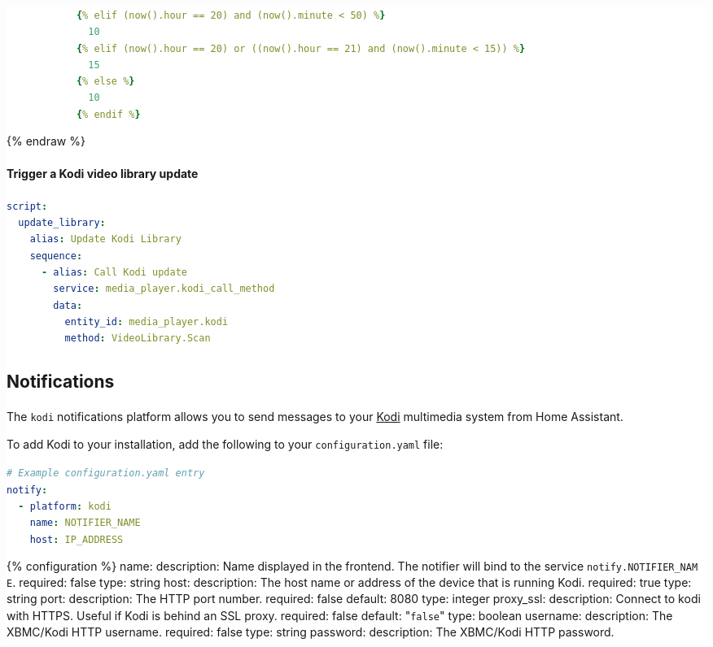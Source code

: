 ```yaml
            {% elif (now().hour == 20) and (now().minute < 50) %}
              10
            {% elif (now().hour == 20) or ((now().hour == 21) and (now().minute < 15)) %}
              15
            {% else %}
              10
            {% endif %}
```
{% endraw %}

#### Trigger a Kodi video library update

```yaml
script:
  update_library:
    alias: Update Kodi Library
    sequence:
      - alias: Call Kodi update
        service: media_player.kodi_call_method
        data:
          entity_id: media_player.kodi
          method: VideoLibrary.Scan
```

## Notifications

The `kodi` notifications platform allows you to send messages to your [Kodi](https://kodi.tv/) multimedia system from Home Assistant.

To add Kodi to your installation, add the following to your `configuration.yaml` file:

```yaml
# Example configuration.yaml entry
notify:
  - platform: kodi
    name: NOTIFIER_NAME
    host: IP_ADDRESS
```

{% configuration %}
name:
  description: Name displayed in the frontend. The notifier will bind to the service `notify.NOTIFIER_NAME`.
  required: false
  type: string
host:
  description: The host name or address of the device that is running Kodi.
  required: true
  type: string
port:
  description: The HTTP port number.
  required: false
  default: 8080
  type: integer
proxy_ssl:
  description: Connect to kodi with HTTPS. Useful if Kodi is behind an SSL proxy.
  required: false
  default: "`false`"
  type: boolean
username:
  description: The XBMC/Kodi HTTP username.
  required: false
  type: string
password:
  description: The XBMC/Kodi HTTP password.